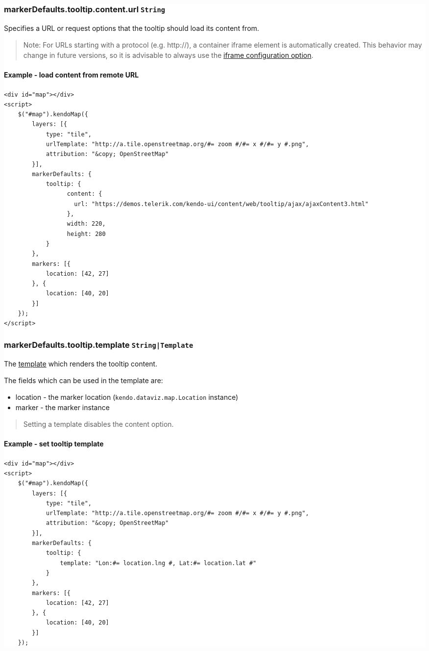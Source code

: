 ### markerDefaults.tooltip.content.url `String`

Specifies a URL or request options that the tooltip should load its content from.

>Note: For URLs starting with a protocol (e.g. http://),
a container iframe element is automatically created. This behavior may change in future
versions, so it is advisable to always use the [iframe configuration option](#iframe).

#### Example - load content from remote URL
    <div id="map"></div>
    <script>
        $("#map").kendoMap({
            layers: [{
                type: "tile",
                urlTemplate: "http://a.tile.openstreetmap.org/#= zoom #/#= x #/#= y #.png",
                attribution: "&copy; OpenStreetMap"
            }],
            markerDefaults: {
                tooltip: {
                      content: {
                        url: "https://demos.telerik.com/kendo-ui/content/web/tooltip/ajax/ajaxContent3.html"
                      },
                      width: 220,
                      height: 280
                }
            },
            markers: [{
                location: [42, 27]
            }, {
                location: [40, 20]
            }]
        });
    </script>

### markerDefaults.tooltip.template `String|Template`

The [template](/api/framework/kendo#methods-template) which renders the tooltip content.

The fields which can be used in the template are:

* location - the marker location (`kendo.dataviz.map.Location` instance)
* marker - the marker instance

> Setting a template disables the content option.

#### Example - set tooltip template
    <div id="map"></div>
    <script>
        $("#map").kendoMap({
            layers: [{
                type: "tile",
                urlTemplate: "http://a.tile.openstreetmap.org/#= zoom #/#= x #/#= y #.png",
                attribution: "&copy; OpenStreetMap"
            }],
            markerDefaults: {
                tooltip: {
                    template: "Lon:#= location.lng #, Lat:#= location.lat #"
                }
            },
            markers: [{
                location: [42, 27]
            }, {
                location: [40, 20]
            }]
        });